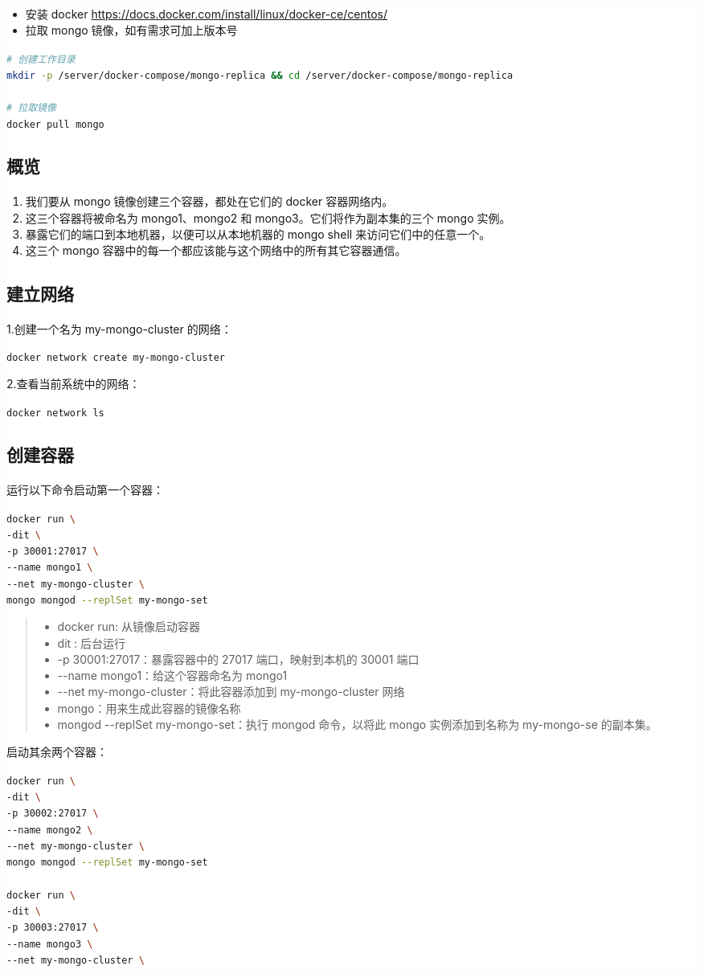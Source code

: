 - 安装 docker <https://docs.docker.com/install/linux/docker-ce/centos/>
- 拉取 mongo 镜像，如有需求可加上版本号

```bash
# 创建工作目录
mkdir -p /server/docker-compose/mongo-replica && cd /server/docker-compose/mongo-replica

# 拉取镜像
docker pull mongo
```

## 概览

1. 我们要从 mongo 镜像创建三个容器，都处在它们的 docker 容器网络内。
2. 这三个容器将被命名为 mongo1、mongo2 和 mongo3。它们将作为副本集的三个 mongo 实例。
3. 暴露它们的端口到本地机器，以便可以从本地机器的 mongo shell 来访问它们中的任意一个。
4. 这三个 mongo 容器中的每一个都应该能与这个网络中的所有其它容器通信。

## 建立网络

1.创建一个名为 my-mongo-cluster 的网络：

```bash
docker network create my-mongo-cluster
```

2.查看当前系统中的网络：

```bash
docker network ls
```

## 创建容器

运行以下命令启动第一个容器：

```bash
docker run \
-dit \
-p 30001:27017 \
--name mongo1 \
--net my-mongo-cluster \
mongo mongod --replSet my-mongo-set
```

> - docker run: 从镜像启动容器
> - dit : 后台运行
> - -p 30001:27017：暴露容器中的 27017 端口，映射到本机的 30001 端口
> - --name mongo1：给这个容器命名为 mongo1
> - --net my-mongo-cluster：将此容器添加到 my-mongo-cluster 网络
> - mongo：用来生成此容器的镜像名称
> - mongod --replSet my-mongo-set：执行 mongod 命令，以将此 mongo 实例添加到名称为 my-mongo-se 的副本集。

启动其余两个容器：

```bash
docker run \
-dit \
-p 30002:27017 \
--name mongo2 \
--net my-mongo-cluster \
mongo mongod --replSet my-mongo-set

docker run \
-dit \
-p 30003:27017 \
--name mongo3 \
--net my-mongo-cluster \
```